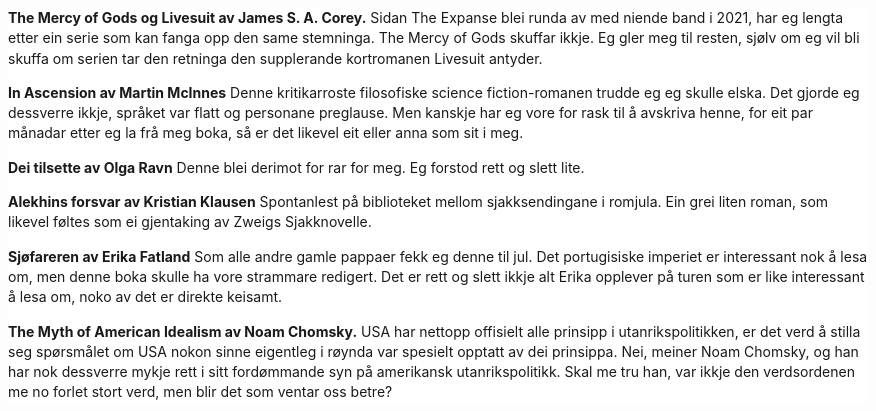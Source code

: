 **The Mercy of Gods og Livesuit av James S. A. Corey.** Sidan The Expanse blei runda av med niende band i 2021, har eg lengta etter ein serie som kan fanga opp den same stemninga. The Mercy of Gods skuffar ikkje. Eg gler meg til resten, sjølv om eg vil bli skuffa om serien tar den retninga den supplerande kortromanen Livesuit antyder.

**In Ascension av Martin McInnes** Denne kritikarroste filosofiske science fiction-romanen trudde eg eg skulle elska. Det gjorde eg dessverre ikkje, språket var flatt og personane preglause. Men kanskje har eg vore for rask til å avskriva henne, for eit par månadar etter eg la frå meg boka, så er det likevel eit eller anna som sit i meg.

**Dei tilsette av Olga Ravn** Denne blei derimot for rar for meg. Eg forstod rett og slett lite.

**Alekhins forsvar av Kristian Klausen** Spontanlest på biblioteket mellom sjakksendingane i romjula. Ein grei liten roman, som likevel føltes som ei gjentaking av Zweigs Sjakknovelle.

**Sjøfareren av Erika Fatland** Som alle andre gamle pappaer fekk eg denne til jul. Det portugisiske imperiet er interessant nok å lesa om, men denne boka skulle ha vore strammare redigert. Det er rett og slett ikkje alt Erika opplever på turen som er like interessant å lesa om, noko av det er direkte keisamt.

**The Myth of American Idealism av Noam Chomsky.** USA har nettopp offisielt alle prinsipp i utanrikspolitikken, er det verd å stilla seg spørsmålet om USA nokon sinne eigentleg i røynda var spesielt opptatt av dei prinsippa. Nei, meiner Noam Chomsky, og han har nok dessverre mykje rett i sitt fordømmande syn på amerikansk utanrikspolitikk. Skal me tru han, var ikkje den verdsordenen me no forlet stort verd, men blir det som ventar oss betre?

















